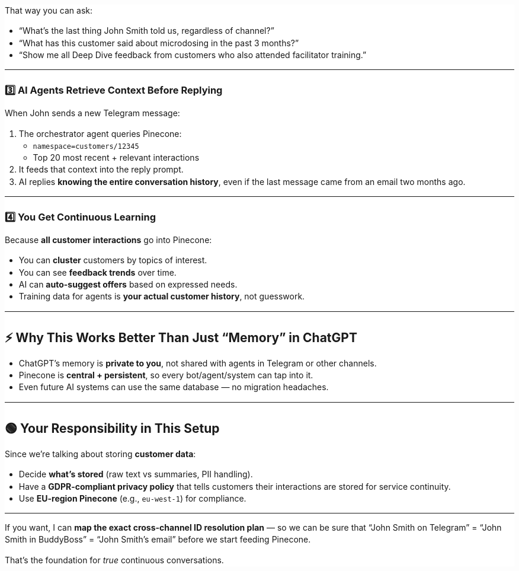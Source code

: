 That way you can ask:

*   “What’s the last thing John Smith told us, regardless of channel?”
*   “What has this customer said about microdosing in the past 3 months?”
*   “Show me all Deep Dive feedback from customers who also attended facilitator training.”

* * *

### 3️⃣ **AI Agents Retrieve Context Before Replying**

When John sends a new Telegram message:

1.  The orchestrator agent queries Pinecone:
    *   `namespace=customers/12345`
    *   Top 20 most recent + relevant interactions
2.  It feeds that context into the reply prompt.
3.  AI replies **knowing the entire conversation history**, even if the last message came from an email two months ago.

* * *

### 4️⃣ **You Get Continuous Learning**

Because **all customer interactions** go into Pinecone:

*   You can **cluster** customers by topics of interest.
*   You can see **feedback trends** over time.
*   AI can **auto-suggest offers** based on expressed needs.
*   Training data for agents is **your actual customer history**, not guesswork.

* * *

⚡ Why This Works Better Than Just “Memory” in ChatGPT
-----------------------------------------------------

*   ChatGPT’s memory is **private to you**, not shared with agents in Telegram or other channels.
*   Pinecone is **central + persistent**, so every bot/agent/system can tap into it.
*   Even future AI systems can use the same database — no migration headaches.

* * *

🟢 Your Responsibility in This Setup
------------------------------------

Since we’re talking about storing **customer data**:

*   Decide **what’s stored** (raw text vs summaries, PII handling).
*   Have a **GDPR-compliant privacy policy** that tells customers their interactions are stored for service continuity.
*   Use **EU-region Pinecone** (e.g., `eu-west-1`) for compliance.

* * *

If you want, I can **map the exact cross-channel ID resolution plan** — so we can be sure that “John Smith on Telegram” = “John Smith in BuddyBoss” = “John Smith’s email” before we start feeding Pinecone.

That’s the foundation for _true_ continuous conversations.
